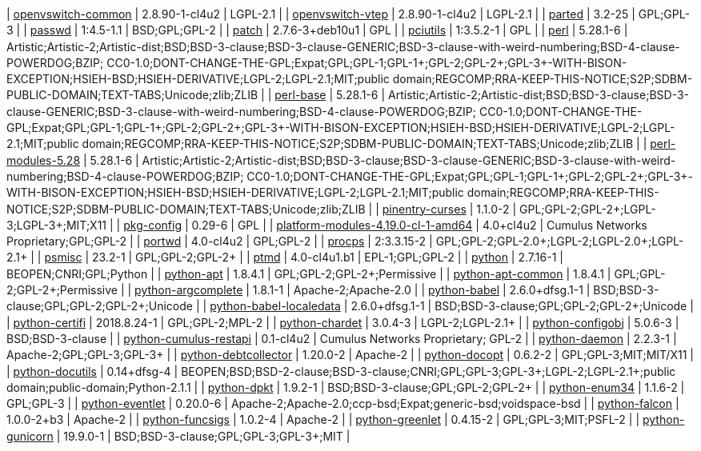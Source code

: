 | [openvswitch-common](openvswitch-common) | 2.8.90-1-cl4u2 | LGPL-2.1 |
| [openvswitch-vtep](openvswitch-vtep) | 2.8.90-1-cl4u2 | LGPL-2.1 |
| [parted](parted) | 3.2-25 | GPL;GPL-3 |
| [passwd](passwd) | 1:4.5-1.1 | BSD;GPL;GPL-2 |
| [patch](patch) | 2.7.6-3+deb10u1 | GPL |
| [pciutils](pciutils) | 1:3.5.2-1 | GPL |
| [perl](perl) | 5.28.1-6 | Artistic;Artistic-2;Artistic-dist;BSD;BSD-3-clause;BSD-3-clause-GENERIC;BSD-3-clause-with-weird-numbering;BSD-4-clause-POWERDOG;BZIP; CC0-1.0;DONT-CHANGE-THE-GPL;Expat;GPL;GPL-1;GPL-1+;GPL-2;GPL-2+;GPL-3+-WITH-BISON-EXCEPTION;HSIEH-BSD;HSIEH-DERIVATIVE;LGPL-2;LGPL-2.1;MIT;public domain;REGCOMP;RRA-KEEP-THIS-NOTICE;S2P;SDBM-PUBLIC-DOMAIN;TEXT-TABS;Unicode;zlib;ZLIB |
| [perl-base](perl-base) | 5.28.1-6 | Artistic;Artistic-2;Artistic-dist;BSD;BSD-3-clause;BSD-3-clause-GENERIC;BSD-3-clause-with-weird-numbering;BSD-4-clause-POWERDOG;BZIP; CC0-1.0;DONT-CHANGE-THE-GPL;Expat;GPL;GPL-1;GPL-1+;GPL-2;GPL-2+;GPL-3+-WITH-BISON-EXCEPTION;HSIEH-BSD;HSIEH-DERIVATIVE;LGPL-2;LGPL-2.1;MIT;public domain;REGCOMP;RRA-KEEP-THIS-NOTICE;S2P;SDBM-PUBLIC-DOMAIN;TEXT-TABS;Unicode;zlib;ZLIB |
| [perl-modules-5.28](perl-modules-5.28) | 5.28.1-6 | Artistic;Artistic-2;Artistic-dist;BSD;BSD-3-clause;BSD-3-clause-GENERIC;BSD-3-clause-with-weird-numbering;BSD-4-clause-POWERDOG;BZIP; CC0-1.0;DONT-CHANGE-THE-GPL;Expat;GPL;GPL-1;GPL-1+;GPL-2;GPL-2+;GPL-3+-WITH-BISON-EXCEPTION;HSIEH-BSD;HSIEH-DERIVATIVE;LGPL-2;LGPL-2.1;MIT;public domain;REGCOMP;RRA-KEEP-THIS-NOTICE;S2P;SDBM-PUBLIC-DOMAIN;TEXT-TABS;Unicode;zlib;ZLIB |
| [pinentry-curses](pinentry-curses) | 1.1.0-2 | GPL;GPL-2;GPL-2+;LGPL-3;LGPL-3+;MIT;X11 |
| [pkg-config](pkg-config) | 0.29-6 | GPL |
| [platform-modules-4.19.0-cl-1-amd64](platform-modules-4.19.0-cl-1-amd64) | 4.0+cl4u2 | Cumulus Networks Proprietary;GPL;GPL-2 |
| [portwd](portwd) | 4.0-cl4u2 | GPL;GPL-2 |
| [procps](procps) | 2:3.3.15-2 | GPL;GPL-2;GPL-2.0+;LGPL-2;LGPL-2.0+;LGPL-2.1+ |
| [psmisc](psmisc) | 23.2-1 | GPL;GPL-2;GPL-2+ |
| [ptmd](ptmd) | 4.0-cl4u1.b1 | EPL-1;GPL;GPL-2 |
| [python](python) | 2.7.16-1 | BEOPEN;CNRI;GPL;Python |
| [python-apt](python-apt) | 1.8.4.1 | GPL;GPL-2;GPL-2+;Permissive |
| [python-apt-common](python-apt-common) | 1.8.4.1 | GPL;GPL-2;GPL-2+;Permissive |
| [python-argcomplete](python-argcomplete) | 1.8.1-1 | Apache-2;Apache-2.0 |
| [python-babel](python-babel) | 2.6.0+dfsg.1-1 | BSD;BSD-3-clause;GPL;GPL-2;GPL-2+;Unicode |
| [python-babel-localedata](python-babel-localedata) | 2.6.0+dfsg.1-1 | BSD;BSD-3-clause;GPL;GPL-2;GPL-2+;Unicode |
| [python-certifi](python-certifi) | 2018.8.24-1 | GPL;GPL-2;MPL-2 |
| [python-chardet](python-chardet) | 3.0.4-3 | LGPL-2;LGPL-2.1+ |
| [python-configobj](python-configobj) | 5.0.6-3 | BSD;BSD-3-clause |
| [python-cumulus-restapi](python-cumulus-restapi) | 0.1-cl4u2 | Cumulus Networks Proprietary; GPL-2 |
| [python-daemon](python-daemon) | 2.2.3-1 | Apache-2;GPL;GPL-3;GPL-3+ |
| [python-debtcollector](python-debtcollector) | 1.20.0-2 | Apache-2 |
| [python-docopt](python-docopt) | 0.6.2-2 | GPL;GPL-3;MIT;MIT/X11 |
| [python-docutils](python-docutils) | 0.14+dfsg-4 | BEOPEN;BSD;BSD-2-clause;BSD-3-clause;CNRI;GPL;GPL-3;GPL-3+;LGPL-2;LGPL-2.1+;public domain;public-domain;Python-2.1.1 |
| [python-dpkt](python-dpkt) | 1.9.2-1 | BSD;BSD-3-clause;GPL;GPL-2;GPL-2+ |
| [python-enum34](python-enum34) | 1.1.6-2 | GPL;GPL-3 |
| [python-eventlet](python-eventlet) | 0.20.0-6 | Apache-2;Apache-2.0;ccp-bsd;Expat;generic-bsd;voidspace-bsd |
| [python-falcon](python-falcon) | 1.0.0-2+b3 | Apache-2 |
| [python-funcsigs](python-funcsigs) | 1.0.2-4 | Apache-2 |
| [python-greenlet](python-greenlet) | 0.4.15-2 | GPL;GPL-3;MIT;PSFL-2 |
| [python-gunicorn](python-gunicorn) | 19.9.0-1 | BSD;BSD-3-clause;GPL;GPL-3;GPL-3+;MIT |